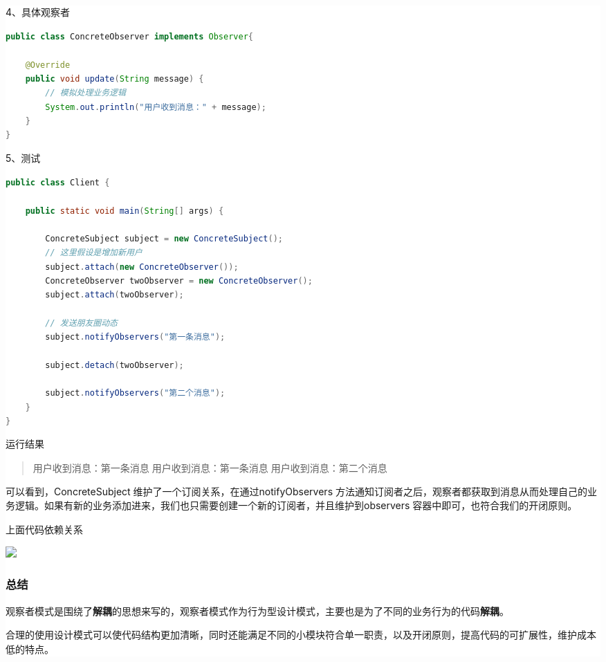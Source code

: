 4、具体观察者

```Java
public class ConcreteObserver implements Observer{

    @Override
    public void update(String message) {
        // 模拟处理业务逻辑
        System.out.println("用户收到消息：" + message);
    }
}
```

5、测试

```Java
public class Client {

    public static void main(String[] args) {

        ConcreteSubject subject = new ConcreteSubject();
        // 这里假设是增加新用户
        subject.attach(new ConcreteObserver());
        ConcreteObserver twoObserver = new ConcreteObserver();
        subject.attach(twoObserver);

        // 发送朋友圈动态
        subject.notifyObservers("第一条消息");

        subject.detach(twoObserver);
        
        subject.notifyObservers("第二个消息");
    }
}
```

运行结果

> 用户收到消息：第一条消息
> 用户收到消息：第一条消息
> 用户收到消息：第二个消息

可以看到，ConcreteSubject 维护了一个订阅关系，在通过notifyObservers 方法通知订阅者之后，观察者都获取到消息从而处理自己的业务逻辑。如果有新的业务添加进来，我们也只需要创建一个新的订阅者，并且维护到observers 容器中即可，也符合我们的开闭原则。

上面代码依赖关系

![](https://gitee.com/zysspace/pic/raw/master/images/202112012314871.png)

### 总结

观察者模式是围绕了**解耦**的思想来写的，观察者模式作为行为型设计模式，主要也是为了不同的业务行为的代码**解耦**。

合理的使用设计模式可以使代码结构更加清晰，同时还能满足不同的小模块符合单一职责，以及开闭原则，提高代码的可扩展性，维护成本低的特点。